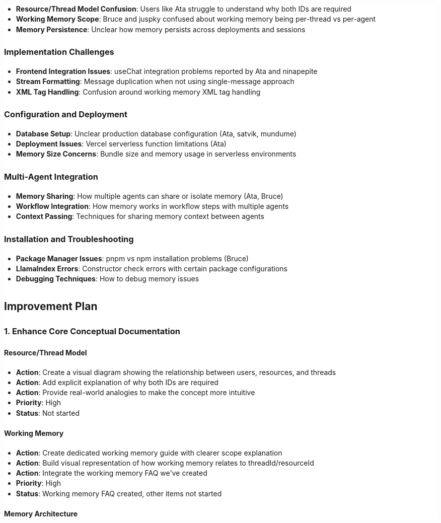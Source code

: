 - **Resource/Thread Model Confusion**: Users like Ata struggle to understand why both IDs are required
- **Working Memory Scope**: Bruce and juspky confused about working memory being per-thread vs per-agent
- **Memory Persistence**: Unclear how memory persists across deployments and sessions

### Implementation Challenges

- **Frontend Integration Issues**: useChat integration problems reported by Ata and ninapepite
- **Stream Formatting**: Message duplication when not using single-message approach
- **XML Tag Handling**: Confusion around working memory XML tag handling

### Configuration and Deployment

- **Database Setup**: Unclear production database configuration (Ata, satvik, mundume)
- **Deployment Issues**: Vercel serverless function limitations (Ata)
- **Memory Size Concerns**: Bundle size and memory usage in serverless environments

### Multi-Agent Integration

- **Memory Sharing**: How multiple agents can share or isolate memory (Ata, Bruce)
- **Workflow Integration**: How memory works in workflow steps with multiple agents
- **Context Passing**: Techniques for sharing memory context between agents

### Installation and Troubleshooting

- **Package Manager Issues**: pnpm vs npm installation problems (Bruce)
- **LlamaIndex Errors**: Constructor check errors with certain package configurations
- **Debugging Techniques**: How to debug memory issues

## Improvement Plan

### 1. Enhance Core Conceptual Documentation

#### Resource/Thread Model

- **Action**: Create a visual diagram showing the relationship between users, resources, and threads
- **Action**: Add explicit explanation of why both IDs are required
- **Action**: Provide real-world analogies to make the concept more intuitive
- **Priority**: High
- **Status**: Not started

#### Working Memory

- **Action**: Create dedicated working memory guide with clearer scope explanation
- **Action**: Build visual representation of how working memory relates to threadId/resourceId
- **Action**: Integrate the working memory FAQ we've created
- **Priority**: High
- **Status**: Working memory FAQ created, other items not started

#### Memory Architecture
